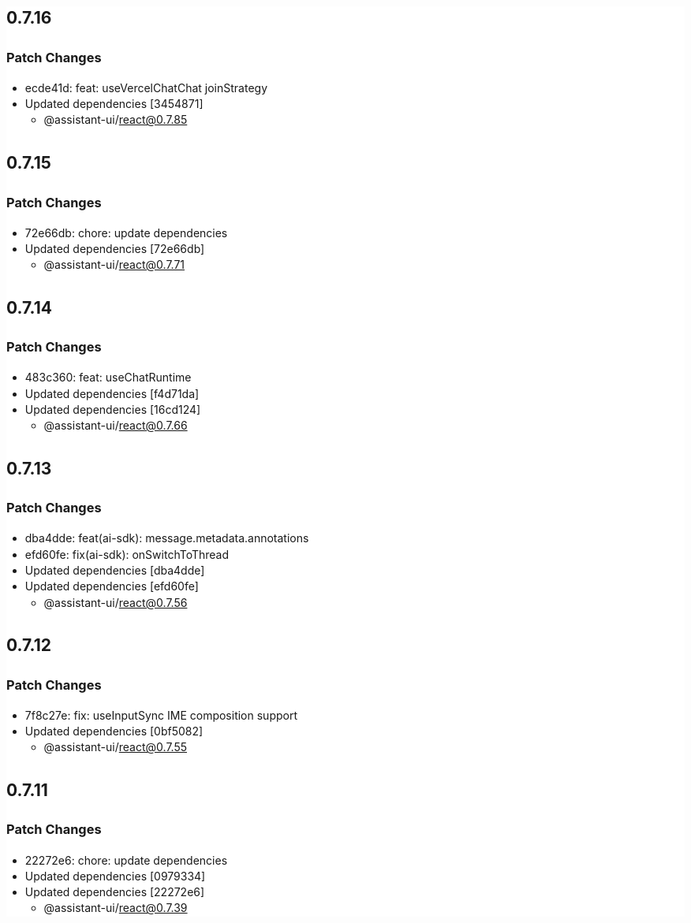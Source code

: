 ## 0.7.16

### Patch Changes

- ecde41d: feat: useVercelChatChat joinStrategy
- Updated dependencies [3454871]
  - @assistant-ui/react@0.7.85

## 0.7.15

### Patch Changes

- 72e66db: chore: update dependencies
- Updated dependencies [72e66db]
  - @assistant-ui/react@0.7.71

## 0.7.14

### Patch Changes

- 483c360: feat: useChatRuntime
- Updated dependencies [f4d71da]
- Updated dependencies [16cd124]
  - @assistant-ui/react@0.7.66

## 0.7.13

### Patch Changes

- dba4dde: feat(ai-sdk): message.metadata.annotations
- efd60fe: fix(ai-sdk): onSwitchToThread
- Updated dependencies [dba4dde]
- Updated dependencies [efd60fe]
  - @assistant-ui/react@0.7.56

## 0.7.12

### Patch Changes

- 7f8c27e: fix: useInputSync IME composition support
- Updated dependencies [0bf5082]
  - @assistant-ui/react@0.7.55

## 0.7.11

### Patch Changes

- 22272e6: chore: update dependencies
- Updated dependencies [0979334]
- Updated dependencies [22272e6]
  - @assistant-ui/react@0.7.39
